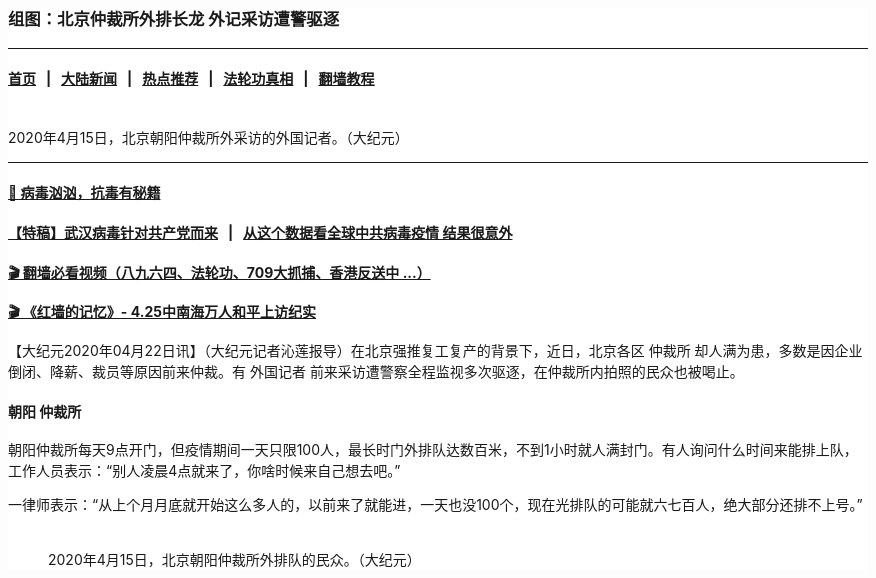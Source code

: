 ### 组图：北京仲裁所外排长龙 外记采访遭警驱逐
------------------------

#### [首页](../../README.md)  &nbsp;&nbsp;|&nbsp;&nbsp; [大陆新闻](../../indexes/E大陆新闻.md)   &nbsp;&nbsp;|&nbsp;&nbsp; [热点推荐](../../indexes/热点推荐.md)  &nbsp;&nbsp;|&nbsp;&nbsp; [法轮功真相](../../../../../basic/blob/master/README.md) &nbsp;&nbsp;|&nbsp;&nbsp; [翻墙教程](https://github.com/gfw-breaker/guides/blob/master/README.md)



<div><img alt="" class="attachment-djy_600_400 size-djy_600_400 wp-post-image" src="https://i.epochtimes.com/assets/uploads/2020/04/image005-4-600x400.jpg"/>
<div class="caption">
 2020年4月15日，北京朝阳仲裁所外采访的外国记者。（大纪元）
</div></div><hr/>

#### [ 💌  病毒汹汹，抗毒有秘籍](https://github.com/begood0513/goodnews/blob/master/quit/letter.md)

 #### [【特稿】武汉病毒针对共产党而来](https://github.com/begood0513/goodnews/blob/master/pages/recommended/n11928818.md?t=03301202) &nbsp; | &nbsp; [从这个数据看全球中共病毒疫情 结果很意外](https://github.com/begood0513/goodnews/blob/master/pages/recommended/n11981153.md?t=03301331)

 #### [ 🎬  翻墙必看视频（八九六四、法轮功、709大抓捕、香港反送中 ...）](https://github.com/gfw-breaker/banned-news1/blob/master/pages/link4.md)

 #### [ 🎬  《红墙的记忆》- 4.25中南海万人和平上访纪实 ](http://45.63.99.118:10000/videos/legend/425.html)

<div><p>
 【大纪元2020年04月22日讯】（大纪元记者沁莲报导）在北京强推复工复产的背景下，近日，北京各区
 <ok href="https://www.epochtimes.com/gb/tag/%E4%BB%B2%E8%A3%81%E6%89%80.html">
  仲裁所
 </ok>
 却人满为患，多数是因企业倒闭、降薪、裁员等原因前来仲裁。有
 <ok href="https://www.epochtimes.com/gb/tag/%E5%A4%96%E5%9B%BD%E8%AE%B0%E8%80%85.html">
  外国记者
 </ok>
 前来采访遭警察全程监视多次驱逐，在仲裁所内拍照的民众也被喝止。
</p>
<h4>
 <strong>
  朝阳
  <ok href="https://www.epochtimes.com/gb/tag/%E4%BB%B2%E8%A3%81%E6%89%80.html">
   仲裁所
  </ok>
 </strong>
</h4>
<p>
 朝阳仲裁所每天9点开门，但疫情期间一天只限100人，最长时门外排队达数百米，不到1小时就人满封门。有人询问什么时间来能排上队，工作人员表示：“别人凌晨4点就来了，你啥时候来自己想去吧。”
</p>
<p>
 一律师表示：“从上个月月底就开始这么多人的，以前来了就能进，一天也没100个，现在光排队的可能就六七百人，绝大部分还排不上号。”
</p>
<figure class="wp-caption aligncenter" id="attachment_12050208" style="width: 600px">
 <ok href="https://i.epochtimes.com/assets/uploads/2020/04/image001-5.jpg">
  <img alt="" class="size-large wp-image-12050208" src="https://i.epochtimes.com/assets/uploads/2020/04/image001-5-600x450.jpg"/>
 </ok>
 <br/><figcaption class="wp-caption-text">
  2020年4月15日，北京朝阳仲裁所外排队的民众。（大纪元）